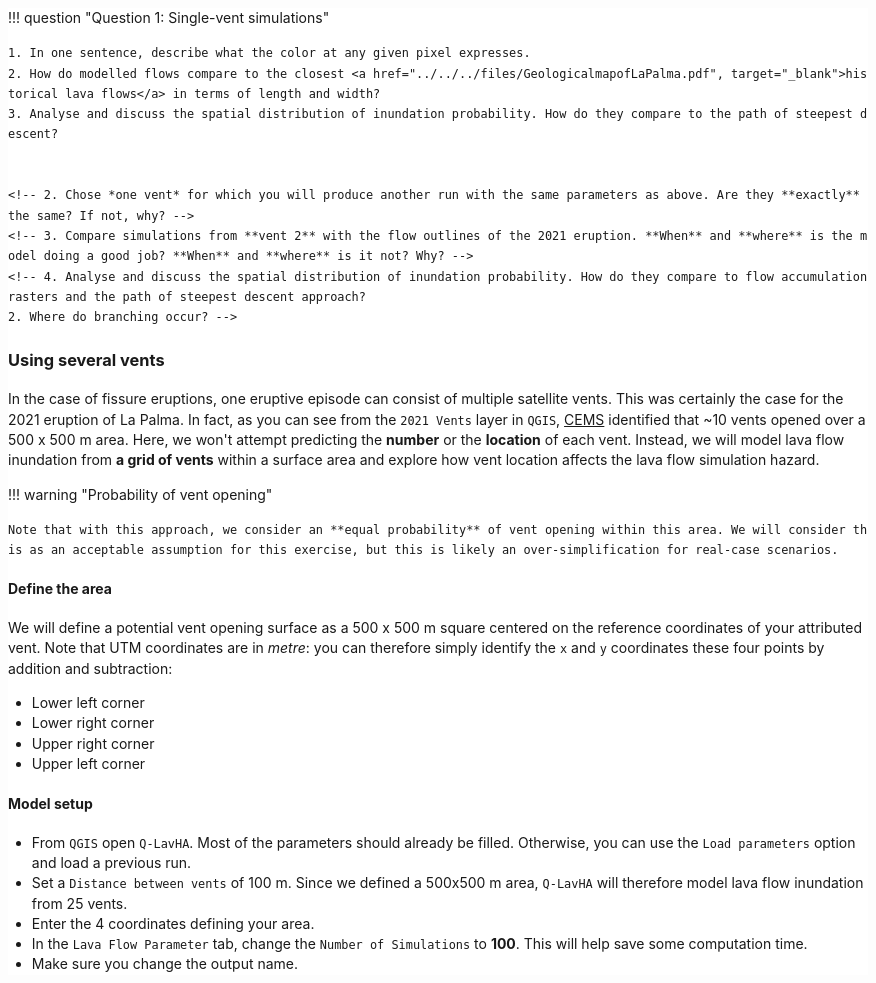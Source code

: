 



!!! question "Question 1: Single-vent simulations"

    1. In one sentence, describe what the color at any given pixel expresses.
    2. How do modelled flows compare to the closest <a href="../../../files/GeologicalmapofLaPalma.pdf", target="_blank">historical lava flows</a> in terms of length and width?
    3. Analyse and discuss the spatial distribution of inundation probability. How do they compare to the path of steepest descent?


    <!-- 2. Chose *one vent* for which you will produce another run with the same parameters as above. Are they **exactly** the same? If not, why? -->
    <!-- 3. Compare simulations from **vent 2** with the flow outlines of the 2021 eruption. **When** and **where** is the model doing a good job? **When** and **where** is it not? Why? -->
    <!-- 4. Analyse and discuss the spatial distribution of inundation probability. How do they compare to flow accumulation rasters and the path of steepest descent approach?
    2. Where do branching occur? -->


### Using several vents

In the case of fissure eruptions, one eruptive episode can consist of multiple satellite vents. This was certainly the case for the 2021 eruption of La Palma. In fact, as you can see from the `2021 Vents` layer in `QGIS`, [CEMS](https://emergency.copernicus.eu/mapping/list-of-components/EMSR546) identified that ~10 vents opened over a 500 x 500 m area. Here, we won't attempt predicting the **number** or the **location** of each vent. Instead, we will model lava flow inundation from **a grid of vents** within a surface area and explore how vent location affects the lava flow simulation hazard.

!!! warning "Probability of vent opening" 

    Note that with this approach, we consider an **equal probability** of vent opening within this area. We will consider this as an acceptable assumption for this exercise, but this is likely an over-simplification for real-case scenarios.


#### Define the area 

We will define a potential vent opening surface as a 500 x 500 m square centered on the reference coordinates of your attributed vent. Note that UTM coordinates are in *metre*: you can therefore simply identify the `x` and `y` coordinates these four points by addition and subtraction:

- Lower left corner 
- Lower right corner 
- Upper right corner
- Upper left corner

#### Model setup

- From `QGIS` open `Q-LavHA`. Most of the parameters should already be filled. Otherwise, you can use the `Load parameters` option and load a previous run.
- Set a `Distance between vents` of 100 m. Since we defined a 500x500 m area, `Q-LavHA` will therefore model lava flow inundation from 25 vents. 
- Enter the 4 coordinates defining your area.
- In the `Lava Flow Parameter` tab, change the `Number of Simulations` to **100**. This will help save some computation time.
- Make sure you change the output name.
